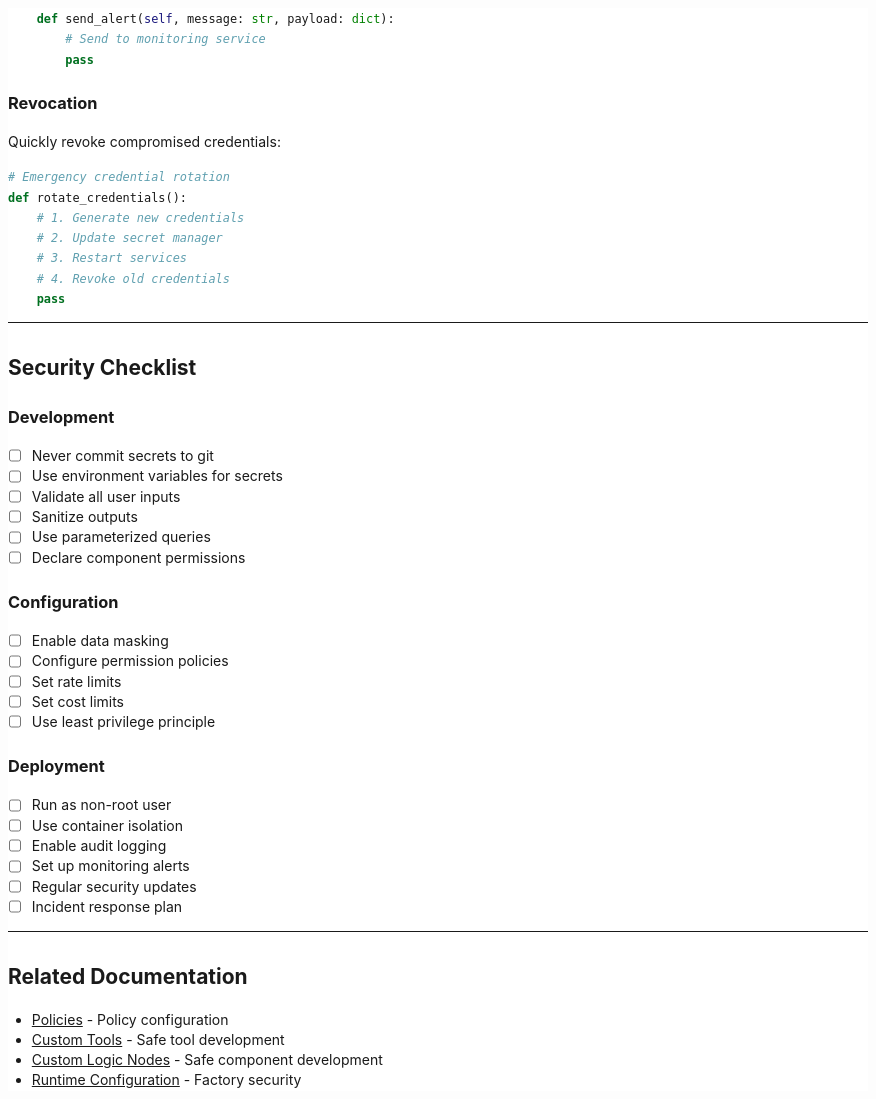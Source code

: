 ```python
    def send_alert(self, message: str, payload: dict):
        # Send to monitoring service
        pass
```

### Revocation

Quickly revoke compromised credentials:

```python
# Emergency credential rotation
def rotate_credentials():
    # 1. Generate new credentials
    # 2. Update secret manager
    # 3. Restart services
    # 4. Revoke old credentials
    pass
```

---

## Security Checklist

### Development
- [ ] Never commit secrets to git
- [ ] Use environment variables for secrets
- [ ] Validate all user inputs
- [ ] Sanitize outputs
- [ ] Use parameterized queries
- [ ] Declare component permissions

### Configuration
- [ ] Enable data masking
- [ ] Configure permission policies
- [ ] Set rate limits
- [ ] Set cost limits
- [ ] Use least privilege principle

### Deployment
- [ ] Run as non-root user
- [ ] Use container isolation
- [ ] Enable audit logging
- [ ] Set up monitoring alerts
- [ ] Regular security updates
- [ ] Incident response plan

---

## Related Documentation

- [Policies](./policies.md) - Policy configuration
- [Custom Tools](./custom_tools.md) - Safe tool development
- [Custom Logic Nodes](./custom_logic_node.md) - Safe component development
- [Runtime Configuration](./runtime-config.md) - Factory security

